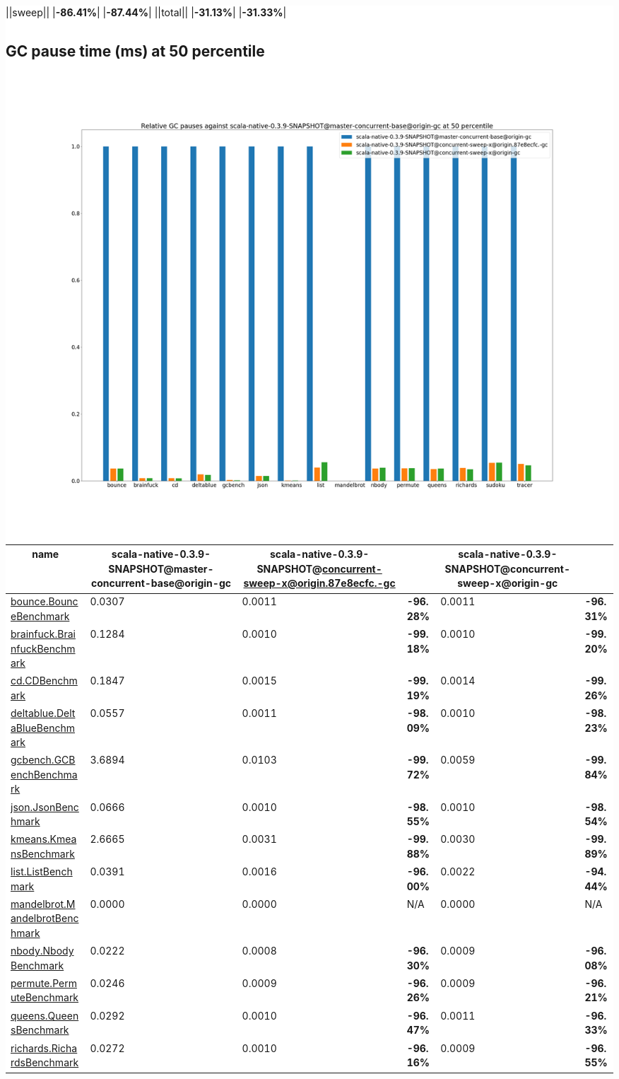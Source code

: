 ||sweep|| |__-86.41%__| |__-87.44%__|
||total|| |__-31.13%__| |__-31.33%__|
## GC pause time (ms) at 50 percentile 
![Chart](relative_gc_percentile_50.png)

|name | scala-native-0.3.9-SNAPSHOT@master-concurrent-base@origin-gc | scala-native-0.3.9-SNAPSHOT@concurrent-sweep-x@origin.87e8ecfc.-gc |  | scala-native-0.3.9-SNAPSHOT@concurrent-sweep-x@origin-gc | |
| -- | -- | -- | -- | -- | -- |
|[bounce.BounceBenchmark](#bouncebouncebenchmark)|0.0307|0.0011|__-96.28%__|0.0011|__-96.31%__|
|[brainfuck.BrainfuckBenchmark](#brainfuckbrainfuckbenchmark)|0.1284|0.0010|__-99.18%__|0.0010|__-99.20%__|
|[cd.CDBenchmark](#cdcdbenchmark)|0.1847|0.0015|__-99.19%__|0.0014|__-99.26%__|
|[deltablue.DeltaBlueBenchmark](#deltabluedeltabluebenchmark)|0.0557|0.0011|__-98.09%__|0.0010|__-98.23%__|
|[gcbench.GCBenchBenchmark](#gcbenchgcbenchbenchmark)|3.6894|0.0103|__-99.72%__|0.0059|__-99.84%__|
|[json.JsonBenchmark](#jsonjsonbenchmark)|0.0666|0.0010|__-98.55%__|0.0010|__-98.54%__|
|[kmeans.KmeansBenchmark](#kmeanskmeansbenchmark)|2.6665|0.0031|__-99.88%__|0.0030|__-99.89%__|
|[list.ListBenchmark](#listlistbenchmark)|0.0391|0.0016|__-96.00%__|0.0022|__-94.44%__|
|[mandelbrot.MandelbrotBenchmark](#mandelbrotmandelbrotbenchmark)|0.0000|0.0000|N/A|0.0000|N/A|
|[nbody.NbodyBenchmark](#nbodynbodybenchmark)|0.0222|0.0008|__-96.30%__|0.0009|__-96.08%__|
|[permute.PermuteBenchmark](#permutepermutebenchmark)|0.0246|0.0009|__-96.26%__|0.0009|__-96.21%__|
|[queens.QueensBenchmark](#queensqueensbenchmark)|0.0292|0.0010|__-96.47%__|0.0011|__-96.33%__|
|[richards.RichardsBenchmark](#richardsrichardsbenchmark)|0.0272|0.0010|__-96.16%__|0.0009|__-96.55%__|